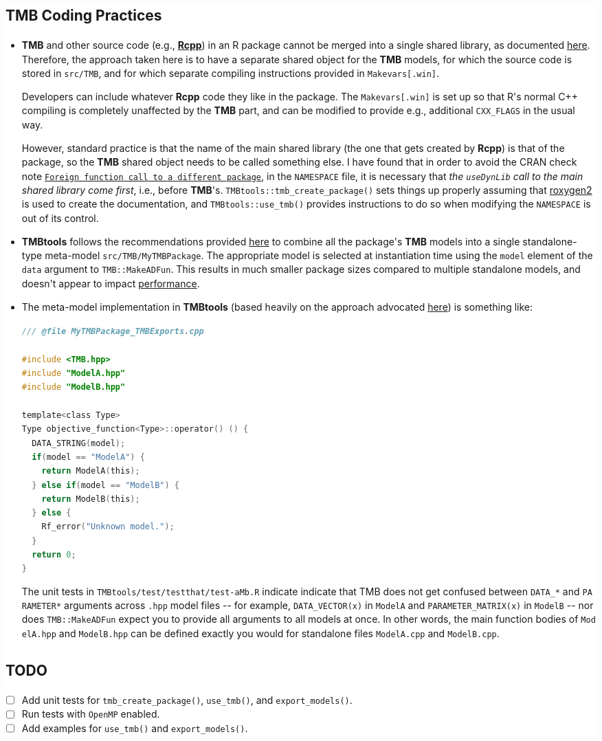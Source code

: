 ## **TMB** Coding Practices

- **TMB** and other source code (e.g., [**Rcpp**]((http://www.rcpp.org/))) in an R package cannot be merged into a single shared library, as documented [here](https://github.com/kaskr/adcomp/issues/247).  Therefore, the approach taken here is to have a separate shared object for the **TMB** models, for which the source code is stored in `src/TMB`, and for which separate compiling instructions provided in `Makevars[.win]`.

	Developers can include whatever **Rcpp** code they like in the package.  The `Makevars[.win]` is set up so that R's normal C++ compiling is completely unaffected by the **TMB** part, and can be modified to provide e.g., additional `CXX_FLAGS` in the usual way.
	
	However, standard practice is that the name of the main shared library (the one that gets created by **Rcpp**) is that of the package, so the **TMB** shared object needs to be called something else.  I have found that in order to avoid the CRAN check note [`Foreign function call to a different package`](https://stackoverflow.com/questions/24150185/foreign-function-calls-to-a-different-package-note), in the `NAMESPACE` file, it is necessary that *the `useDynLib` call to the main shared library come first*, i.e., before **TMB**'s.  `TMBtools::tmb_create_package()` sets things up properly assuming that [roxygen2](https://CRAN.R-project.org/package=roxygen2/vignettes/roxygen2.html) is used to create the documentation, and `TMBtools::use_tmb()` provides instructions to do so when modifying the `NAMESPACE` is out of its control.

- **TMBtools** follows the recommendations provided [here](https://github.com/kaskr/adcomp/issues/233) to combine all the package's **TMB** models into a single standalone-type meta-model `src/TMB/MyTMBPackage`. The appropriate model is selected at instantiation time using the `model` element of the `data` argument to `TMB::MakeADFun`.  This results in much smaller package sizes compared to multiple standalone models, and doesn't appear to impact  [performance](https://github.com/kaskr/adcomp/issues/247#issuecomment-473825191).

- The meta-model implementation in **TMBtools** (based heavily on the approach advocated [here](https://github.com/kaskr/adcomp/issues/233#issuecomment-306032192)) is something like:

	```c
	/// @file MyTMBPackage_TMBExports.cpp
		
	#include <TMB.hpp>
	#include "ModelA.hpp"
	#include "ModelB.hpp"
		
	template<class Type>
	Type objective_function<Type>::operator() () {
	  DATA_STRING(model);
	  if(model == "ModelA") {
		return ModelA(this);
	  } else if(model == "ModelB") {
		return ModelB(this);
	  } else {
		Rf_error("Unknown model.");
	  }
	  return 0;
    }
	```
	
	The unit tests in `TMBtools/test/testthat/test-aMb.R` indicate  indicate that TMB does not get confused between `DATA_*` and `PARAMETER*` arguments across `.hpp` model files -- for example, `DATA_VECTOR(x)` in `ModelA` and `PARAMETER_MATRIX(x)` in `ModelB` -- nor does `TMB::MakeADFun` expect you to provide all arguments to all models at once.  In other words, the main function bodies of `ModelA.hpp` and `ModelB.hpp` can be defined exactly you would for standalone files `ModelA.cpp` and `ModelB.cpp`.


## TODO

- [ ] Add unit tests for `tmb_create_package()`, `use_tmb()`, and `export_models()`.
- [ ] Run tests with `OpenMP` enabled.
- [ ] Add examples for `use_tmb()` and `export_models()`.

